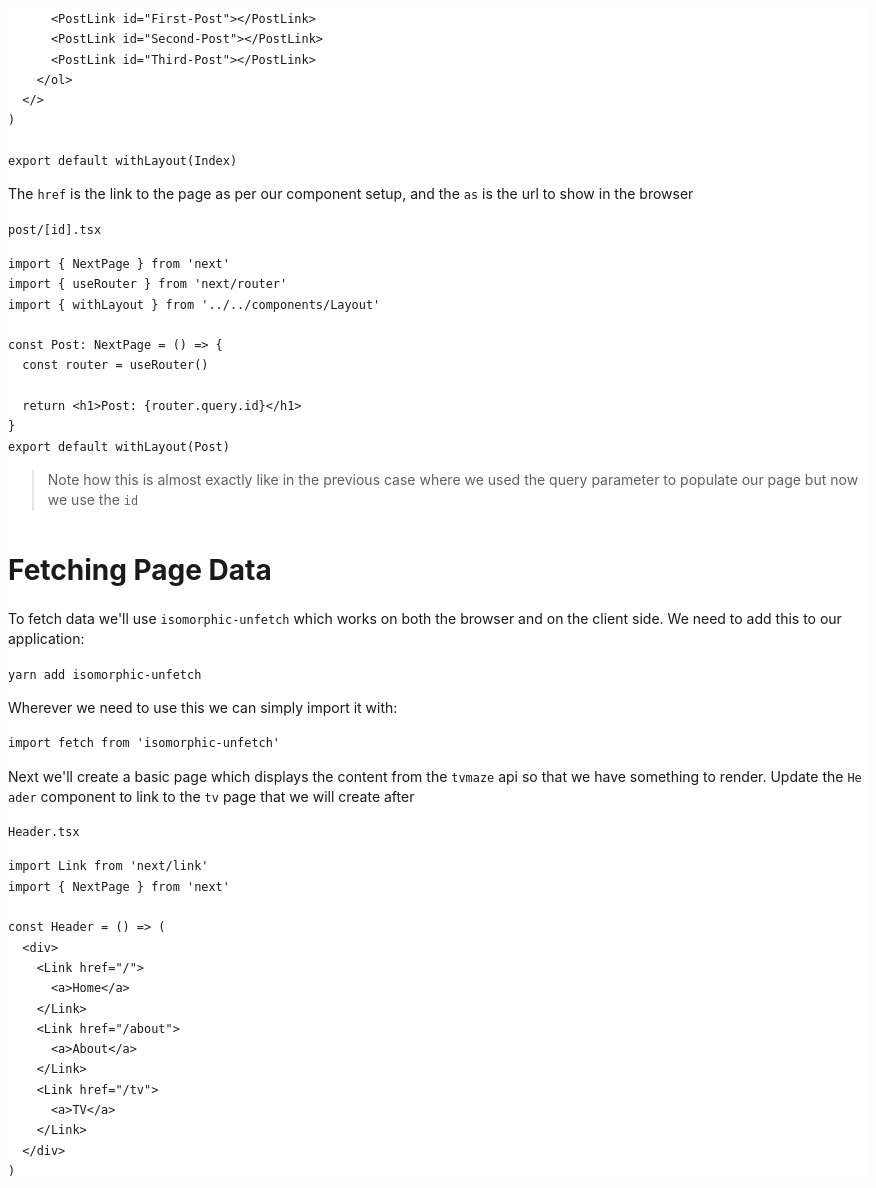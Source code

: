```tsx
      <PostLink id="First-Post"></PostLink>
      <PostLink id="Second-Post"></PostLink>
      <PostLink id="Third-Post"></PostLink>
    </ol>
  </>
)

export default withLayout(Index)
```

The `href` is the link to the page as per our component setup, and the `as` is the url to show in the browser

`post/[id].tsx`

```tsx
import { NextPage } from 'next'
import { useRouter } from 'next/router'
import { withLayout } from '../../components/Layout'

const Post: NextPage = () => {
  const router = useRouter()

  return <h1>Post: {router.query.id}</h1>
}
export default withLayout(Post)
```

> Note how this is almost exactly like in the previous case where we used the query parameter to populate our page but now we use the `id`

# Fetching Page Data

To fetch data we'll use `isomorphic-unfetch` which works on both the browser and on the client side. We need to add this to our application:

```
yarn add isomorphic-unfetch
```

Wherever we need to use this we can simply import it with:

```tsx
import fetch from 'isomorphic-unfetch'
```

Next we'll create a basic page which displays the content from the `tvmaze` api so that we have something to render. Update the `Header` component to link to the `tv` page that we will create after

`Header.tsx`

```tsx
import Link from 'next/link'
import { NextPage } from 'next'

const Header = () => (
  <div>
    <Link href="/">
      <a>Home</a>
    </Link>
    <Link href="/about">
      <a>About</a>
    </Link>
    <Link href="/tv">
      <a>TV</a>
    </Link>
  </div>
)
```